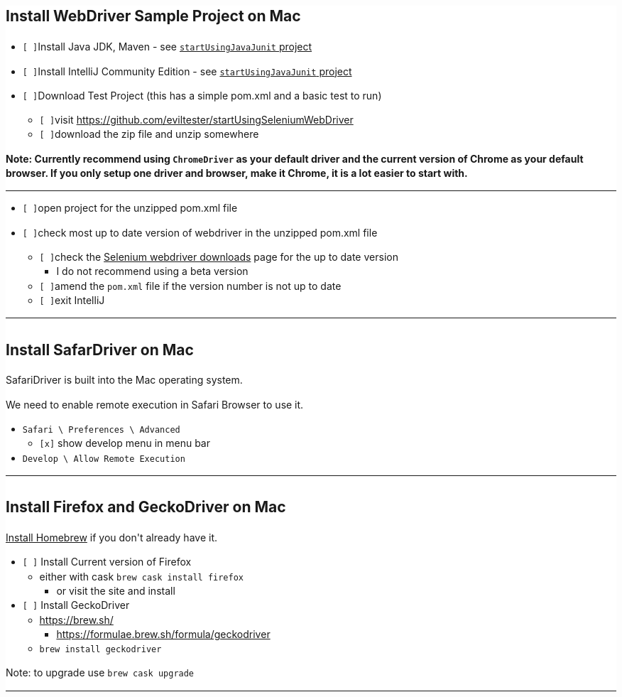 
## Install WebDriver Sample Project on Mac

* `[ ]`Install Java JDK, Maven - see [`startUsingJavaJunit` project](https://github.com/eviltester/startUsingJavaJUnit)
* `[ ]`Install IntelliJ Community Edition - see [`startUsingJavaJunit` project](https://github.com/eviltester/startUsingJavaJUnit)

* `[ ]`Download Test Project (this has a simple pom.xml and a basic test to run)
    * `[ ]`visit https://github.com/eviltester/startUsingSeleniumWebDriver
    * `[ ]`download the zip file and unzip somewhere


**Note: Currently recommend using `ChromeDriver` as your default driver and the current version of Chrome as your default browser. If you only setup one driver and browser, make it Chrome, it is a lot easier to start with.**

---

* `[ ]`open project for the unzipped pom.xml file

* `[ ]`check most up to date version of webdriver in the unzipped pom.xml file
    * `[ ]`check the [Selenium webdriver downloads](https://www.selenium.dev/downloads/) page for the up to date version
        * I do not recommend using a beta version
    * `[ ]`amend the `pom.xml` file if the version number is not up to date
    * `[ ]`exit IntelliJ

---

##  Install SafarDriver on Mac

SafariDriver is built into the Mac operating system.

We need to enable remote execution in Safari Browser to use it.

- `Safari \ Preferences \ Advanced`
   - `[x]` show develop menu in menu bar
- `Develop \ Allow Remote Execution`

---

##  Install Firefox and GeckoDriver on Mac

[Install Homebrew](https://brew.sh/) if you don't already have it.

* `[ ]` Install Current version of Firefox
   * either with cask `brew cask install firefox`
        * or visit the site and install
* `[ ]` Install GeckoDriver
   - https://brew.sh/
        - https://formulae.brew.sh/formula/geckodriver
   * `brew install geckodriver`        
       
Note: to upgrade use `brew cask upgrade`

---